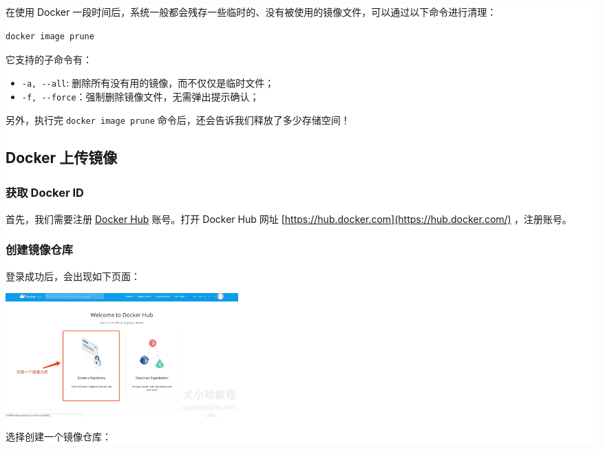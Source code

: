 在使用 Docker 一段时间后，系统一般都会残存一些临时的、没有被使用的镜像文件，可以通过以下命令进行清理：

```bash
docker image prune
```

它支持的子命令有：

- `-a, --all`: 删除所有没有用的镜像，而不仅仅是临时文件；
- `-f, --force`：强制删除镜像文件，无需弹出提示确认；

另外，执行完 `docker image prune` 命令后，还会告诉我们释放了多少存储空间！

## Docker 上传镜像

### 获取 Docker ID

首先，我们需要注册 [Docker Hub](https://hub.docker.com/) 账号。打开 Docker Hub 网址 [https://hub.docker.com](https://hub.docker.com/) ，注册账号。

### 创建镜像仓库

登录成功后，会出现如下页面：

<img src="./image/23.jpg" style="zoom: 33%;" />

选择创建一个镜像仓库：

